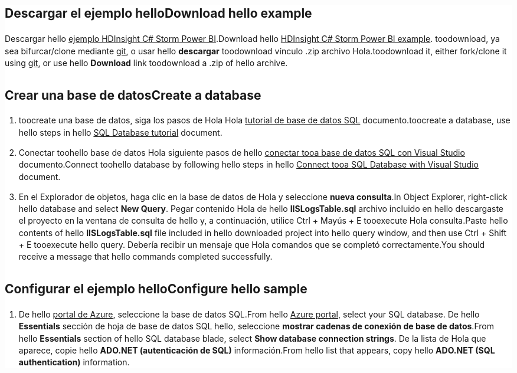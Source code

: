 ## <a name="download-hello-example"></a><span data-ttu-id="98237-135">Descargar el ejemplo hello</span><span class="sxs-lookup"><span data-stu-id="98237-135">Download hello example</span></span>

<span data-ttu-id="98237-136">Descargar hello [ejemplo HDInsight C# Storm Power BI](https://github.com/Azure-Samples/hdinsight-dotnet-storm-powerbi).</span><span class="sxs-lookup"><span data-stu-id="98237-136">Download hello [HDInsight C# Storm Power BI example](https://github.com/Azure-Samples/hdinsight-dotnet-storm-powerbi).</span></span> <span data-ttu-id="98237-137">toodownload, ya sea bifurcar/clone mediante [git](http://git-scm.com/), o usar hello **descargar** toodownload vínculo .zip archivo Hola.</span><span class="sxs-lookup"><span data-stu-id="98237-137">toodownload it, either fork/clone it using [git](http://git-scm.com/), or use hello **Download** link toodownload a .zip of hello archive.</span></span>

## <a name="create-a-database"></a><span data-ttu-id="98237-138">Crear una base de datos</span><span class="sxs-lookup"><span data-stu-id="98237-138">Create a database</span></span>

1. <span data-ttu-id="98237-139">toocreate una base de datos, siga los pasos de Hola Hola [tutorial de base de datos SQL](../sql-database/sql-database-get-started.md) documento.</span><span class="sxs-lookup"><span data-stu-id="98237-139">toocreate a database, use hello steps in hello [SQL Database tutorial](../sql-database/sql-database-get-started.md) document.</span></span>

2. <span data-ttu-id="98237-140">Conectar toohello base de datos Hola siguiente pasos de hello [conectar tooa base de datos SQL con Visual Studio](../sql-database/sql-database-connect-query.md) documento.</span><span class="sxs-lookup"><span data-stu-id="98237-140">Connect toohello database by following hello steps in hello [Connect tooa SQL Database with Visual Studio](../sql-database/sql-database-connect-query.md) document.</span></span>

3. <span data-ttu-id="98237-141">En el Explorador de objetos, haga clic en la base de datos de Hola y seleccione **nueva consulta**.</span><span class="sxs-lookup"><span data-stu-id="98237-141">In Object Explorer, right-click hello database and select  **New Query**.</span></span> <span data-ttu-id="98237-142">Pegar contenido Hola de hello **IISLogsTable.sql** archivo incluido en hello descargaste el proyecto en la ventana de consulta de hello y, a continuación, utilice Ctrl + Mayús + E tooexecute Hola consulta.</span><span class="sxs-lookup"><span data-stu-id="98237-142">Paste hello contents of hello **IISLogsTable.sql** file included in hello downloaded project into hello query window, and then use Ctrl + Shift + E tooexecute hello query.</span></span> <span data-ttu-id="98237-143">Debería recibir un mensaje que Hola comandos que se completó correctamente.</span><span class="sxs-lookup"><span data-stu-id="98237-143">You should receive a message that hello commands completed successfully.</span></span>

## <a name="configure-hello-sample"></a><span data-ttu-id="98237-144">Configurar el ejemplo hello</span><span class="sxs-lookup"><span data-stu-id="98237-144">Configure hello sample</span></span>

1. <span data-ttu-id="98237-145">De hello [portal de Azure](https://portal.azure.com), seleccione la base de datos SQL.</span><span class="sxs-lookup"><span data-stu-id="98237-145">From hello [Azure portal](https://portal.azure.com), select your SQL database.</span></span> <span data-ttu-id="98237-146">De hello **Essentials** sección de hoja de base de datos SQL hello, seleccione **mostrar cadenas de conexión de base de datos**.</span><span class="sxs-lookup"><span data-stu-id="98237-146">From hello **Essentials** section of hello SQL database blade, select **Show database connection strings**.</span></span> <span data-ttu-id="98237-147">De la lista de Hola que aparece, copie hello **ADO.NET (autenticación de SQL)** información.</span><span class="sxs-lookup"><span data-stu-id="98237-147">From hello list that appears, copy hello **ADO.NET (SQL authentication)** information.</span></span>
